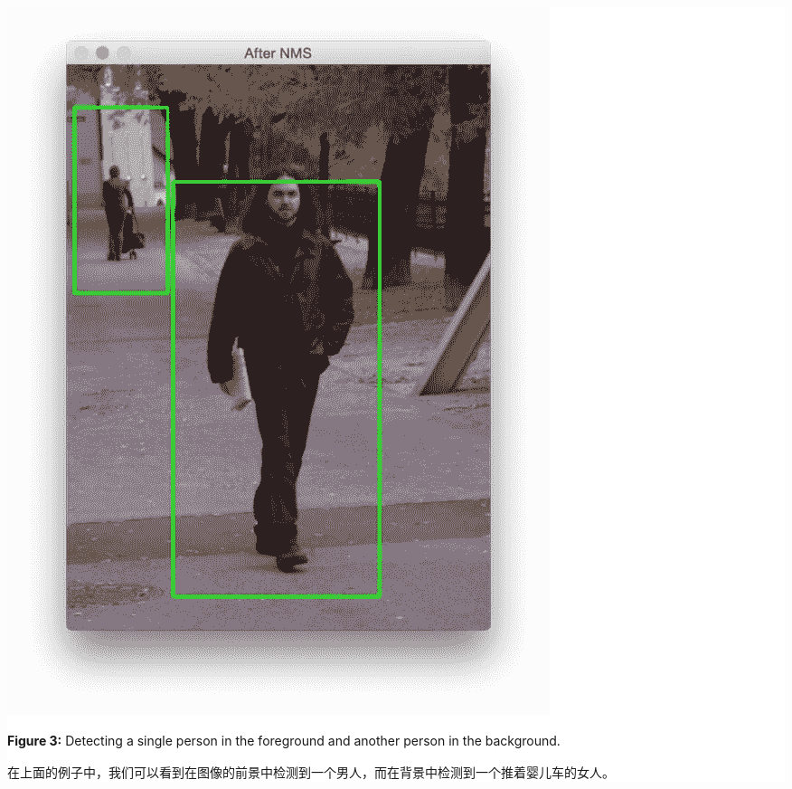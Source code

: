 [![Figure 2: Detecting a single person in the foreground and another person in the background.](img/09d446d1c7641af4acb05973e3f27e49.png)](https://pyimagesearch.com/wp-content/uploads/2015/11/pedestrian_detection_person_014.jpg)

**Figure 3:** Detecting a single person in the foreground and another person in the background.

在上面的例子中，我们可以看到在图像的前景中检测到一个男人，而在背景中检测到一个推着婴儿车的女人。

